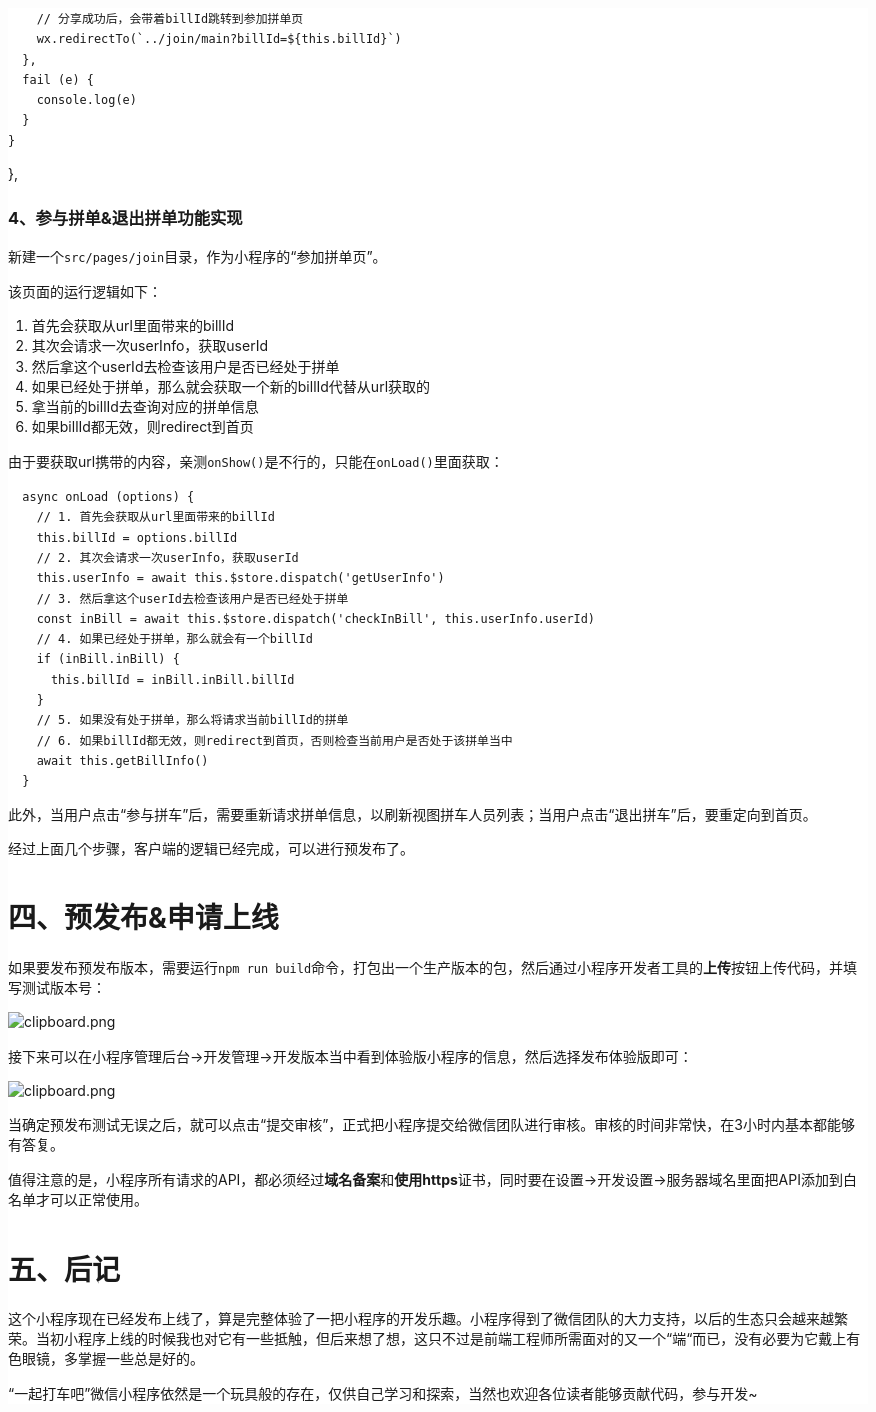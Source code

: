         // 分享成功后，会带着billId跳转到参加拼单页
        wx.redirectTo(`../join/main?billId=${this.billId}`)
      },
      fail (e) {
        console.log(e)
      }
    }
  },</code></pre>
<h3>4、参与拼单&amp;退出拼单功能实现</h3>
<p>新建一个<code>src/pages/join</code>目录，作为小程序的“参加拼单页”。</p>
<p>该页面的运行逻辑如下：</p>
<ol>
<li>首先会获取从url里面带来的billId</li>
<li>其次会请求一次userInfo，获取userId</li>
<li>然后拿这个userId去检查该用户是否已经处于拼单</li>
<li>如果已经处于拼单，那么就会获取一个新的billId代替从url获取的</li>
<li>拿当前的billId去查询对应的拼单信息</li>
<li>如果billId都无效，则redirect到首页</li>
</ol>
<p>由于要获取url携带的内容，亲测<code>onShow()</code>是不行的，只能在<code>onLoad()</code>里面获取：</p>
<pre><code>  async onLoad (options) {
    // 1. 首先会获取从url里面带来的billId
    this.billId = options.billId
    // 2. 其次会请求一次userInfo，获取userId
    this.userInfo = await this.$store.dispatch('getUserInfo')
    // 3. 然后拿这个userId去检查该用户是否已经处于拼单
    const inBill = await this.$store.dispatch('checkInBill', this.userInfo.userId)
    // 4. 如果已经处于拼单，那么就会有一个billId
    if (inBill.inBill) {
      this.billId = inBill.inBill.billId
    }
    // 5. 如果没有处于拼单，那么将请求当前billId的拼单
    // 6. 如果billId都无效，则redirect到首页，否则检查当前用户是否处于该拼单当中
    await this.getBillInfo()
  }</code></pre>
<p>此外，当用户点击“参与拼车”后，需要重新请求拼单信息，以刷新视图拼车人员列表；当用户点击“退出拼车”后，要重定向到首页。</p>
<p>经过上面几个步骤，客户端的逻辑已经完成，可以进行预发布了。</p>
<h1>四、预发布&amp;申请上线</h1>
<p>如果要发布预发布版本，需要运行<code>npm run build</code>命令，打包出一个生产版本的包，然后通过小程序开发者工具的<strong>上传</strong>按钮上传代码，并填写测试版本号：</p>
<p><span class="img-wrap"><img data-src="/img/bV81YU?w=1428&amp;h=486" src="https://static.alili.tech/img/bV81YU?w=1428&amp;h=486" alt="clipboard.png" title="clipboard.png"></span></p>
<p>接下来可以在小程序管理后台→开发管理→开发版本当中看到体验版小程序的信息，然后选择发布体验版即可：</p>
<p><span class="img-wrap"><img data-src="/img/bV81Y8?w=1304&amp;h=228" src="https://static.alili.tech/img/bV81Y8?w=1304&amp;h=228" alt="clipboard.png" title="clipboard.png"></span></p>
<p>当确定预发布测试无误之后，就可以点击“提交审核”，正式把小程序提交给微信团队进行审核。审核的时间非常快，在3小时内基本都能够有答复。</p>
<p>值得注意的是，小程序所有请求的API，都必须经过<strong>域名备案</strong>和<strong>使用https</strong>证书，同时要在设置→开发设置→服务器域名里面把API添加到白名单才可以正常使用。</p>
<h1>五、后记</h1>
<p>这个小程序现在已经发布上线了，算是完整体验了一把小程序的开发乐趣。小程序得到了微信团队的大力支持，以后的生态只会越来越繁荣。当初小程序上线的时候我也对它有一些抵触，但后来想了想，这只不过是前端工程师所需面对的又一个“端“而已，没有必要为它戴上有色眼镜，多掌握一些总是好的。</p>
<p>“一起打车吧”微信小程序依然是一个玩具般的存在，仅供自己学习和探索，当然也欢迎各位读者能够贡献代码，参与开发~</p>
